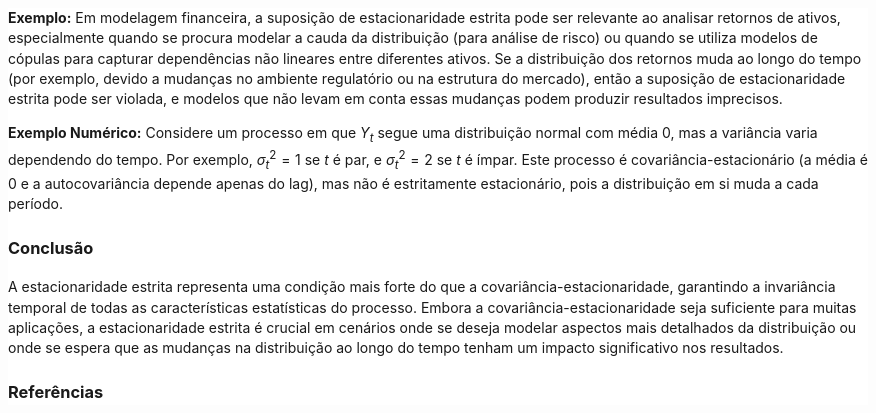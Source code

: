 **Exemplo:** Em modelagem financeira, a suposição de estacionaridade estrita pode ser relevante ao analisar retornos de ativos, especialmente quando se procura modelar a cauda da distribuição (para análise de risco) ou quando se utiliza modelos de cópulas para capturar dependências não lineares entre diferentes ativos. Se a distribuição dos retornos muda ao longo do tempo (por exemplo, devido a mudanças no ambiente regulatório ou na estrutura do mercado), então a suposição de estacionaridade estrita pode ser violada, e modelos que não levam em conta essas mudanças podem produzir resultados imprecisos.

**Exemplo Numérico:** Considere um processo em que $Y_t$ segue uma distribuição normal com média 0, mas a variância varia dependendo do tempo. Por exemplo, $\sigma_t^2 = 1$ se $t$ é par, e $\sigma_t^2 = 2$ se $t$ é ímpar. Este processo é covariância-estacionário (a média é 0 e a autocovariância depende apenas do lag), mas não é estritamente estacionário, pois a distribuição em si muda a cada período.

### Conclusão
A estacionaridade estrita representa uma condição mais forte do que a covariância-estacionaridade, garantindo a invariância temporal de todas as características estatísticas do processo. Embora a covariância-estacionaridade seja suficiente para muitas aplicações, a estacionaridade estrita é crucial em cenários onde se deseja modelar aspectos mais detalhados da distribuição ou onde se espera que as mudanças na distribuição ao longo do tempo tenham um impacto significativo nos resultados.

### Referências
[^3]: Retomado dos conceitos abordados anteriormente.
